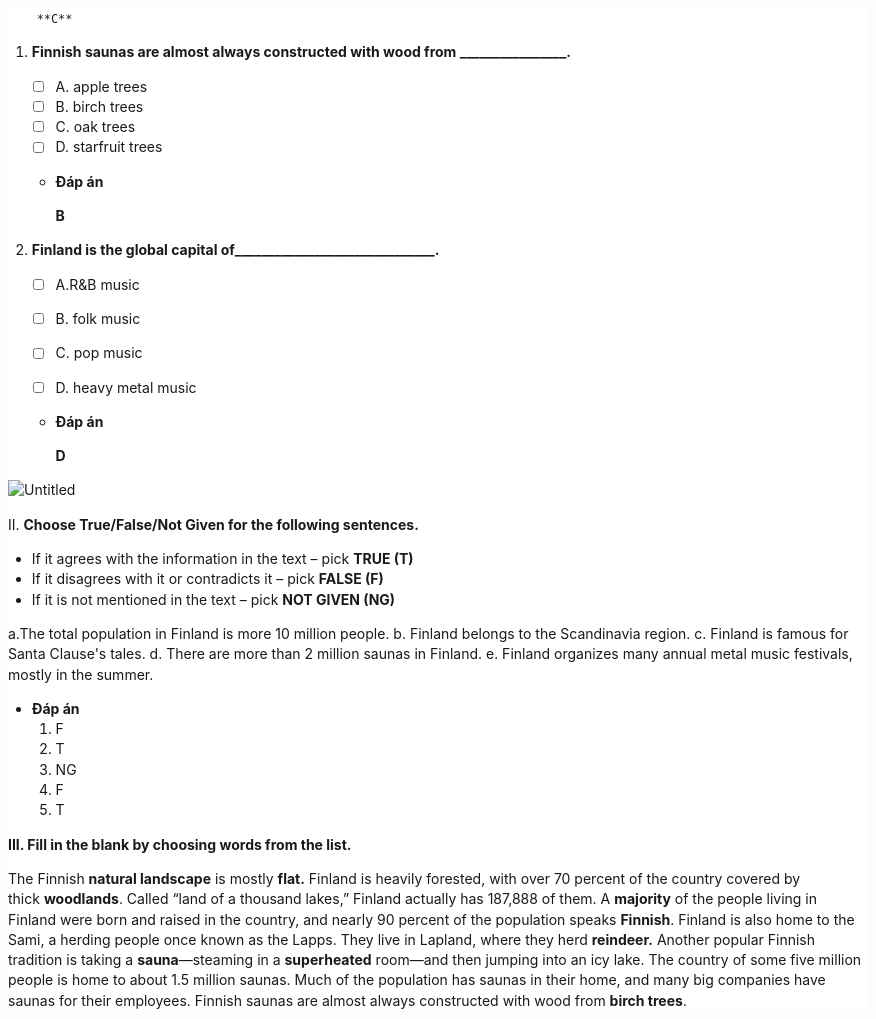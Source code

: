         **C**
        
    

1. **Finnish saunas are almost always constructed with wood from ________________.**
    - [ ]  A. apple trees
    - [ ]  B. birch trees
    - [ ]  C. oak trees
    - [ ]  D. starfruit trees
    - **Đáp án**
        
        **B**
        
    

1. **Finland is the global capital of______________________________.**
    - [ ]  A.R&B music
    
    - [ ]  B. folk music
    - [ ]  C. pop music
    - [ ]  D. heavy metal music
    - **Đáp án**
        
        **D**
        
    

![Untitled](%C4%90a%CC%82%CC%81t%20nu%CC%9Bo%CC%9B%CC%81c%20ha%CC%A3nh%20phu%CC%81c%20nha%CC%82%CC%81t%20the%CC%82%CC%81%20gio%CC%9B%CC%81i%207711945c4774425d8d146baff889e265/Untitled%2010.png)

II. **Choose True/False/Not Given for the following sentences.**

- If it agrees with the information in the text – pick **TRUE (T)**
- If it disagrees with it or contradicts it – pick **FALSE (F)**
- If it is not mentioned in the text – pick **NOT GIVEN (NG)**

a.The total population in Finland is more 10 million people.
b. Finland belongs to the Scandinavia region.
c. Finland is famous for Santa Clause's tales. 
d. There are more than 2 million saunas in Finland.
e. Finland organizes many annual metal music festivals, mostly in the summer.

- **Đáp án**
    1. F
    2. T
    3. NG
    4. F
    5. T

**III. Fill in the blank by choosing words from the list.**

The Finnish **natural landscape** is mostly **flat.** Finland is heavily forested, with over 70 percent of the country covered by thick **woodlands**. Called “land of a thousand lakes,” Finland actually has 187,888 of them.
A **majority** of the people living in Finland were born and raised in the country, and nearly 90 percent of the population speaks **Finnish**. Finland is also home to the Sami, a herding people once known as the Lapps. They live in Lapland, where they herd **reindeer.**
Another popular Finnish tradition is taking a **sauna**—steaming in a **superheated** room—and then jumping into an icy lake. The country of some five million people is home to about 1.5 million saunas. Much of the population has saunas in their home, and many big companies have saunas for their employees. Finnish saunas are almost always constructed with wood from **birch trees**.